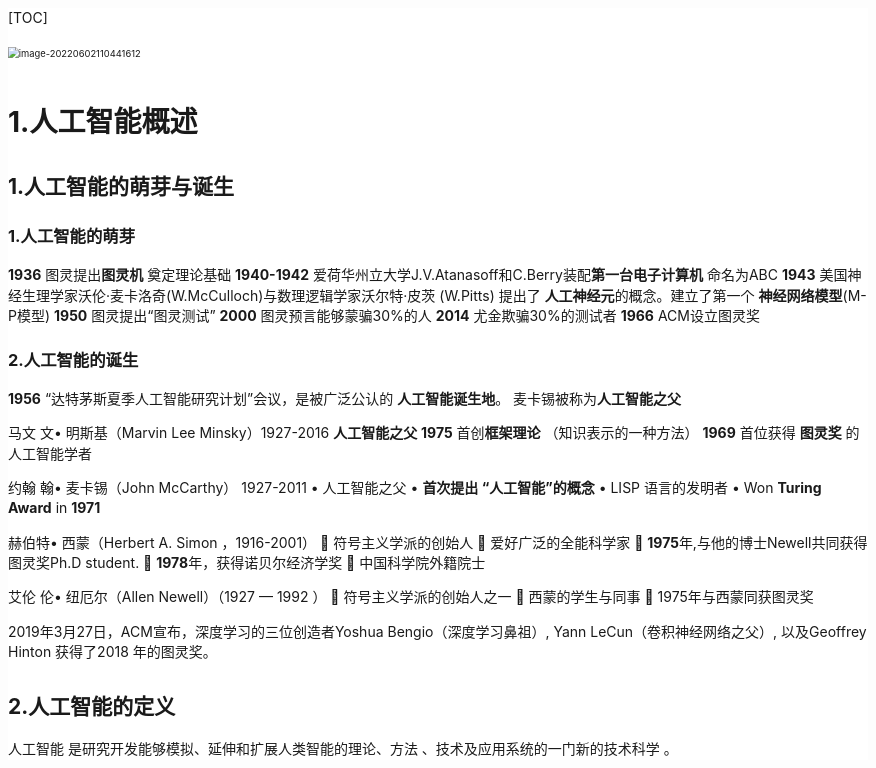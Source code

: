 [TOC]

<img src="D:\Typora_CACHE\image-20220602110441612.png" alt="image-20220602110441612" style="zoom:67%;" />

# 1.人工智能概述

## 1.人工智能的萌芽与诞生

### 1.人工智能的萌芽

**1936** 图灵提出**图灵机** 奠定理论基础
**1940-1942** 爱荷华州立大学J.V.Atanasoff和C.Berry装配**第一台电子计算机** 命名为ABC
**1943** 美国神经生理学家沃伦·麦卡洛奇(W.McCulloch)与数理逻辑学家沃尔特·皮茨 (W.Pitts) 提出了 **人工神经元**的概念。建立了第一个 **神经网络模型**(M-P模型)
**1950** 图灵提出“图灵测试” **2000** 图灵预言能够蒙骗30%的人 **2014** 尤金欺骗30%的测试者
**1966** ACM设立图灵奖

### 2.人工智能的诞生

**1956** “达特茅斯夏季人工智能研究计划”会议，是被广泛公认的 **人工智能诞生地**。 麦卡锡被称为**人工智能之父**

马文 文• 明斯基（Marvin Lee Minsky）1927-2016
**人工智能之父**
**1975** 首创**框架理论** （知识表示的一种方法）
**1969** 首位获得 **图灵奖** 的人工智能学者

约翰 翰• 麦卡锡（John McCarthy）
1927-2011
• 人工智能之父
• **首次提出 “人工智能”的概念**
• LISP 语言的发明者
• Won **Turing Award** in **1971**

赫伯特• 西蒙（Herbert A. Simon ，1916-2001）
 符号主义学派的创始人
 爱好广泛的全能科学家
 **1975**年,与他的博士Newell共同获得图灵奖Ph.D student.
 **1978**年，获得诺贝尔经济学奖
 中国科学院外籍院士

艾伦 伦• 纽厄尔（Allen Newell）（1927 — 1992 ）
 符号主义学派的创始人之一
 西蒙的学生与同事
 1975年与西蒙同获图灵奖

2019年3月27日，ACM宣布，深度学习的三位创造者Yoshua Bengio（深度学习鼻祖）, Yann LeCun（卷积神经网络之父）, 以及Geoffrey Hinton 获得了2018 年的图灵奖。

## 2.人工智能的定义

人工智能 是研究开发能够模拟、延伸和扩展人类智能的理论、方法 、技术及应用系统的一门新的技术科学 。
